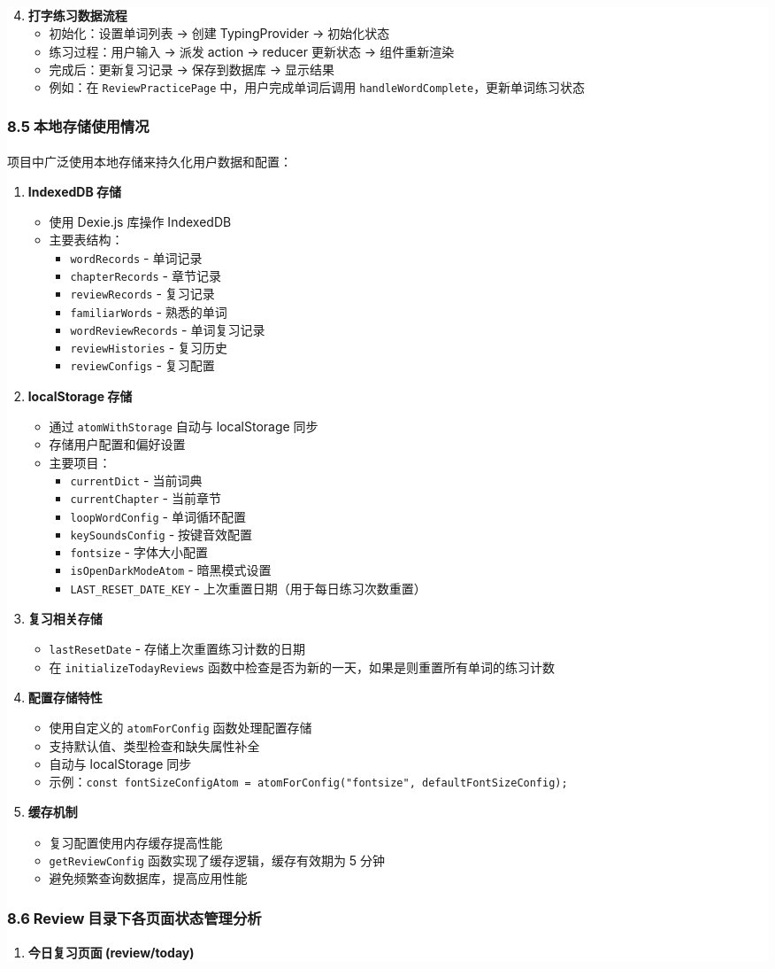 4. **打字练习数据流程**
   - 初始化：设置单词列表 → 创建 TypingProvider → 初始化状态
   - 练习过程：用户输入 → 派发 action → reducer 更新状态 → 组件重新渲染
   - 完成后：更新复习记录 → 保存到数据库 → 显示结果
   - 例如：在 `ReviewPracticePage` 中，用户完成单词后调用 `handleWordComplete`，更新单词练习状态

### 8.5 本地存储使用情况

项目中广泛使用本地存储来持久化用户数据和配置：

1. **IndexedDB 存储**

   - 使用 Dexie.js 库操作 IndexedDB
   - 主要表结构：
     - `wordRecords` - 单词记录
     - `chapterRecords` - 章节记录
     - `reviewRecords` - 复习记录
     - `familiarWords` - 熟悉的单词
     - `wordReviewRecords` - 单词复习记录
     - `reviewHistories` - 复习历史
     - `reviewConfigs` - 复习配置

2. **localStorage 存储**

   - 通过 `atomWithStorage` 自动与 localStorage 同步
   - 存储用户配置和偏好设置
   - 主要项目：
     - `currentDict` - 当前词典
     - `currentChapter` - 当前章节
     - `loopWordConfig` - 单词循环配置
     - `keySoundsConfig` - 按键音效配置
     - `fontsize` - 字体大小配置
     - `isOpenDarkModeAtom` - 暗黑模式设置
     - `LAST_RESET_DATE_KEY` - 上次重置日期（用于每日练习次数重置）

3. **复习相关存储**

   - `lastResetDate` - 存储上次重置练习计数的日期
   - 在 `initializeTodayReviews` 函数中检查是否为新的一天，如果是则重置所有单词的练习计数

4. **配置存储特性**

   - 使用自定义的 `atomForConfig` 函数处理配置存储
   - 支持默认值、类型检查和缺失属性补全
   - 自动与 localStorage 同步
   - 示例：`const fontSizeConfigAtom = atomForConfig("fontsize", defaultFontSizeConfig);`

5. **缓存机制**
   - 复习配置使用内存缓存提高性能
   - `getReviewConfig` 函数实现了缓存逻辑，缓存有效期为 5 分钟
   - 避免频繁查询数据库，提高应用性能

### 8.6 Review 目录下各页面状态管理分析

1. **今日复习页面 (review/today)**
